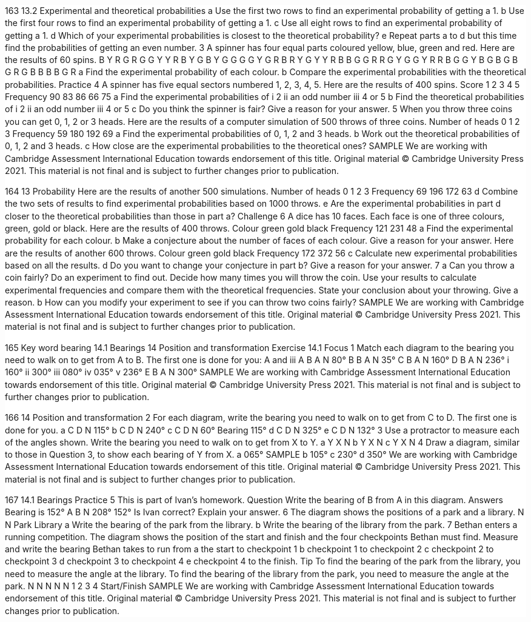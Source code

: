 163 13.2 Experimental and theoretical probabilities a Use the first two rows to find an experimental probability of getting a 1. b Use the first four rows to find an experimental probability of getting a 1. c Use all eight rows to find an experimental probability of getting a 1. d Which of your experimental probabilities is closest to the theoretical probability? e Repeat parts a to d but this time find the probabilities of getting an even number. 3 A spinner has four equal parts coloured yellow, blue, green and red. Here are the results of 60 spins. B Y R G R G G Y Y R B Y G B Y G G G G Y G R B R Y G Y Y R B B G G R R G Y G G Y R R B G G Y B G B G B G R G B B B B G R a Find the experimental probability of each colour. b Compare the experimental probabilities with the theoretical probabilities. Practice 4 A spinner has five equal sectors numbered 1, 2, 3, 4, 5. Here are the results of 400 spins. Score 1 2 3 4 5 Frequency 90 83 86 66 75 a Find the experimental probabilities of i 2 ii an odd number iii 4 or 5 b Find the theoretical probabilities of i 2 ii an odd number iii 4 or 5 c Do you think the spinner is fair? Give a reason for your answer. 5 When you throw three coins you can get 0, 1, 2 or 3 heads. Here are the results of a computer simulation of 500 throws of three coins. Number of heads 0 1 2 3 Frequency 59 180 192 69 a Find the experimental probabilities of 0, 1, 2 and 3 heads. b Work out the theoretical probabilities of 0, 1, 2 and 3 heads. c How close are the experimental probabilities to the theoretical ones? SAMPLE We are working with Cambridge Assessment International Education towards endorsement of this title. Original material © Cambridge University Press 2021. This material is not final and is subject to further changes prior to publication.

164 13 Probability Here are the results of another 500 simulations. Number of heads 0 1 2 3 Frequency 69 196 172 63 d Combine the two sets of results to find experimental probabilities based on 1000 throws. e Are the experimental probabilities in part d closer to the theoretical probabilities than those in part a? Challenge 6 A dice has 10 faces. Each face is one of three colours, green, gold or black. Here are the results of 400 throws. Colour green gold black Frequency 121 231 48 a Find the experimental probability for each colour. b Make a conjecture about the number of faces of each colour. Give a reason for your answer. Here are the results of another 600 throws. Colour green gold black Frequency 172 372 56 c Calculate new experimental probabilities based on all the results. d Do you want to change your conjecture in part b? Give a reason for your answer. 7 a Can you throw a coin fairly? Do an experiment to find out. Decide how many times you will throw the coin. Use your results to calculate experimental frequencies and compare them with the theoretical frequencies. State your conclusion about your throwing. Give a reason. b How can you modify your experiment to see if you can throw two coins fairly? SAMPLE We are working with Cambridge Assessment International Education towards endorsement of this title. Original material © Cambridge University Press 2021. This material is not final and is subject to further changes prior to publication.

165 Key word bearing 14.1 Bearings 14 Position and transformation Exercise 14.1 Focus 1 Match each diagram to the bearing you need to walk on to get from A to B. The first one is done for you: A and iii A B A N 80° B B A N 35° C B A N 160° D B A N 236° i 160° ii 300° iii 080° iv 035° v 236° E B A N 300° SAMPLE We are working with Cambridge Assessment International Education towards endorsement of this title. Original material © Cambridge University Press 2021. This material is not final and is subject to further changes prior to publication.

166 14 Position and transformation 2 For each diagram, write the bearing you need to walk on to get from C to D. The first one is done for you. a C D N 115° b C D N 240° c C D N 60° Bearing 115° d C D N 325° e C D N 132° 3 Use a protractor to measure each of the angles shown. Write the bearing you need to walk on to get from X to Y. a Y X N b Y X N c Y X N 4 Draw a diagram, similar to those in Question 3, to show each bearing of Y from X. a 065° SAMPLE b 105° c 230° d 350° We are working with Cambridge Assessment International Education towards endorsement of this title. Original material © Cambridge University Press 2021. This material is not final and is subject to further changes prior to publication.

167 14.1 Bearings Practice 5 This is part of Ivan’s homework. Question Write the bearing of B from A in this diagram. Answers Bearing is 152° A B N 208° 152° Is Ivan correct? Explain your answer. 6 The diagram shows the positions of a park and a library. N N Park Library a Write the bearing of the park from the library. b Write the bearing of the library from the park. 7 Bethan enters a running competition. The diagram shows the position of the start and finish and the four checkpoints Bethan must find. Measure and write the bearing Bethan takes to run from a the start to checkpoint 1 b checkpoint 1 to checkpoint 2 c checkpoint 2 to checkpoint 3 d checkpoint 3 to checkpoint 4 e checkpoint 4 to the finish. Tip To find the bearing of the park from the library, you need to measure the angle at the library. To find the bearing of the library from the park, you need to measure the angle at the park. N N N N N 1 2 3 4 Start/Finish SAMPLE We are working with Cambridge Assessment International Education towards endorsement of this title. Original material © Cambridge University Press 2021. This material is not final and is subject to further changes prior to publication.
